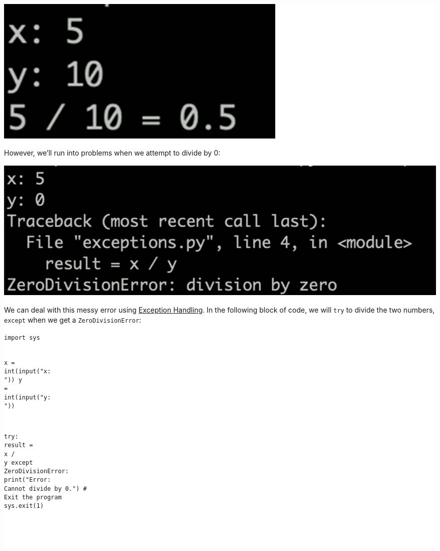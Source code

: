 ![Good example](cs50.web.2020_files/lecture02/dividegood.png)

However, we’ll run into problems when we attempt to divide by 0:

![Bad example](cs50.web.2020_files/lecture02/dividebad.png)

We can deal with this messy error using [Exception Handling](https://www.w3schools.com/python/python_try_except.asp). In the following block of code, we will `try` to divide the two numbers, `except` when we get a `ZeroDivisionError`:

<div class="language-python highlighter-rouge"><div class="highlight"><pre class="highlight"><code><span class="kn">import</span> <span class="nn">sys</span>

<span class="n">x</span> <span class="o">=</span> <span class="nb">int</span><span class="p">(</span><span class="nb">input</span><span class="p">(</span><span class="s">"x: "</span><span class="p">))</span>
<span class="n">y</span> <span class="o">=</span> <span class="nb">int</span><span class="p">(</span><span class="nb">input</span><span class="p">(</span><span class="s">"y: "</span><span class="p">))</span>

<span class="k">try</span><span class="p">:</span>
    <span class="n">result</span> <span class="o">=</span> <span class="n">x</span> <span class="o">/</span> <span class="n">y</span>
<span class="k">except</span> <span class="nb">ZeroDivisionError</span><span class="p">:</span>
    <span class="k">print</span><span class="p">(</span><span class="s">"Error: Cannot divide by 0."</span><span class="p">)</span>
    <span class="c1"># Exit the program
</span>    <span class="n">sys</span><span class="p">.</span><span class="nb">exit</span><span class="p">(</span><span class="mi">1</span><span class="p">)</span>
